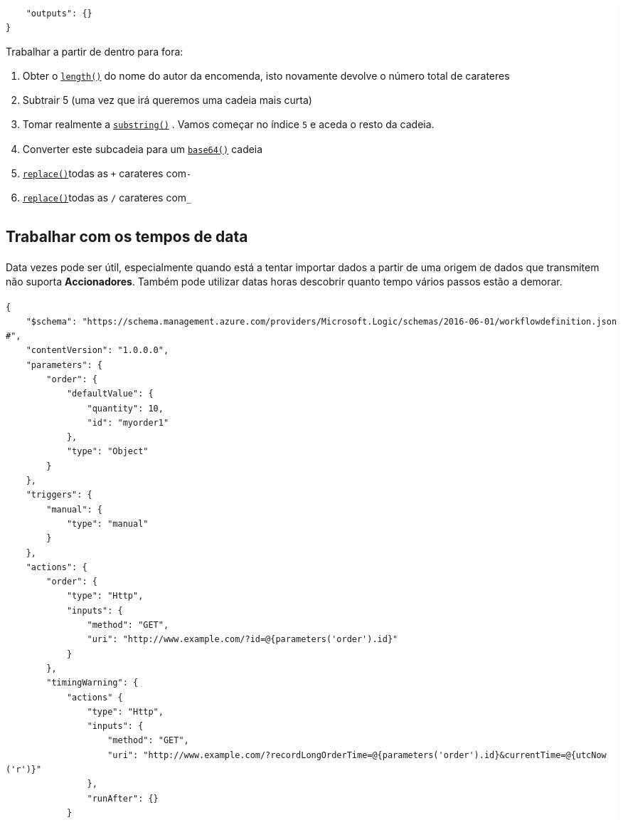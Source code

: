 ```
    "outputs": {}
}
```

Trabalhar a partir de dentro para fora:

1. Obter o [`length()`](https://msdn.microsoft.com/library/azure/mt643789.aspx#length) do nome do autor da encomenda, isto novamente devolve o número total de carateres

2. Subtrair 5 (uma vez que irá queremos uma cadeia mais curta)

3. Tomar realmente a [`substring()`](https://msdn.microsoft.com/library/azure/mt643789.aspx#substring) . Vamos começar no índice `5` e aceda o resto da cadeia.

4. Converter este subcadeia para um [`base64()`](https://msdn.microsoft.com/library/azure/mt643789.aspx#base64) cadeia

5. [`replace()`](https://msdn.microsoft.com/library/azure/mt643789.aspx#replace)todas as `+` carateres com`-`

6. [`replace()`](https://msdn.microsoft.com/library/azure/mt643789.aspx#replace)todas as `/` carateres com`_`

## <a name="working-with-date-times"></a>Trabalhar com os tempos de data

Data vezes pode ser útil, especialmente quando está a tentar importar dados a partir de uma origem de dados que transmitem não suporta **Accionadores**.  Também pode utilizar datas horas descobrir quanto tempo vários passos estão a demorar. 

```
{
    "$schema": "https://schema.management.azure.com/providers/Microsoft.Logic/schemas/2016-06-01/workflowdefinition.json#",
    "contentVersion": "1.0.0.0",
    "parameters": {
        "order": {
            "defaultValue": {
                "quantity": 10,
                "id": "myorder1"
            },
            "type": "Object"
        }
    },
    "triggers": {
        "manual": {
            "type": "manual"
        }
    },
    "actions": {
        "order": {
            "type": "Http",
            "inputs": {
                "method": "GET",
                "uri": "http://www.example.com/?id=@{parameters('order').id}"
            }
        },
        "timingWarning": {
            "actions" {
                "type": "Http",
                "inputs": {
                    "method": "GET",
                    "uri": "http://www.example.com/?recordLongOrderTime=@{parameters('order').id}&currentTime=@{utcNow('r')}"
                },
                "runAfter": {}
            }
```